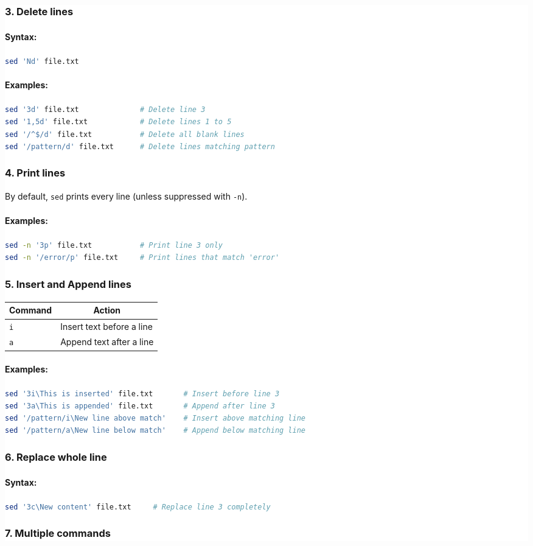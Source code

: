 ### 3. Delete lines

#### Syntax:

```bash
sed 'Nd' file.txt
```

#### Examples:

```bash
sed '3d' file.txt              # Delete line 3
sed '1,5d' file.txt            # Delete lines 1 to 5
sed '/^$/d' file.txt           # Delete all blank lines
sed '/pattern/d' file.txt      # Delete lines matching pattern
```

### 4. Print lines

By default, `sed` prints every line (unless suppressed with `-n`).

#### Examples:

```bash
sed -n '3p' file.txt           # Print line 3 only
sed -n '/error/p' file.txt     # Print lines that match 'error'
```

### 5. Insert and Append lines

| Command | Action                    |
| ------- | ------------------------- |
| `i`     | Insert text before a line |
| `a`     | Append text after a line  |

#### Examples:

```bash
sed '3i\This is inserted' file.txt       # Insert before line 3
sed '3a\This is appended' file.txt       # Append after line 3
sed '/pattern/i\New line above match'    # Insert above matching line
sed '/pattern/a\New line below match'    # Append below matching line
```

### 6. Replace whole line

#### Syntax:

```bash
sed '3c\New content' file.txt     # Replace line 3 completely
```

### 7. Multiple commands
